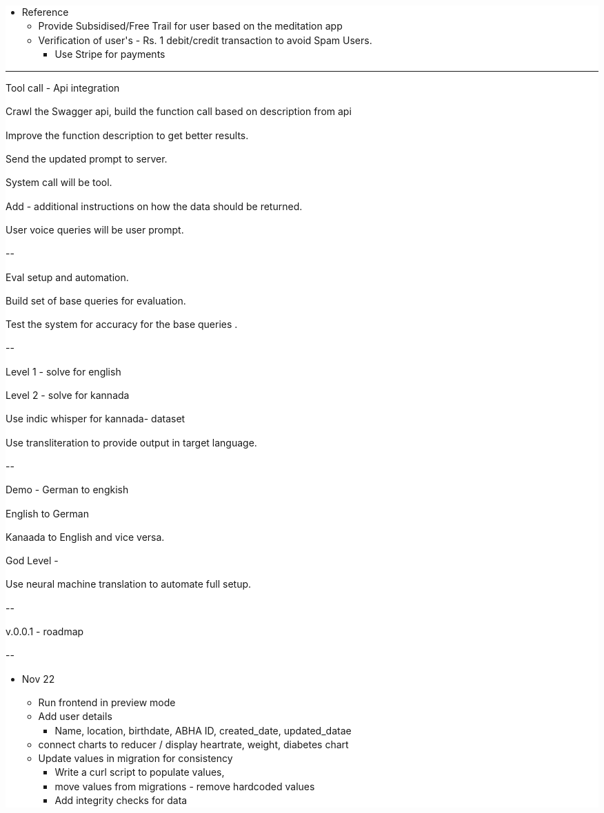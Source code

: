 
- Reference
    - Provide Subsidised/Free Trail for user based on the meditation app
    - Verification of user's - Rs. 1 debit/credit transaction to avoid Spam Users.
        - Use Stripe for payments 

---

Tool call - Api integration 


Crawl the Swagger api, build the function call based on description from api 

Improve the function description to get better results. 

Send the updated prompt to server. 

System call will be tool. 

Add - additional instructions on how the data should be returned.

User voice queries will be user prompt. 

--

Eval setup and automation.

Build set of base queries for evaluation. 

Test the system for accuracy for the base queries .

--

Level 1 - solve for english

Level 2 - solve for kannada 

Use indic whisper for kannada- dataset 

Use transliteration to provide output in target language. 


-- 

Demo - 
German to engkish 

English to German

Kanaada to English and vice versa. 

God Level - 

Use neural machine translation to automate full setup.

-- 

v.0.0.1 - roadmap


-- 
- Nov 22

  - Run frontend in preview mode
  - Add user details
    - Name, location, birthdate, ABHA ID, created_date, updated_datae
  - connect charts to reducer / display heartrate, weight, diabetes chart
  - Update values in migration for consistency
    - Write a curl script to populate values,
    - move values from migrations - remove hardcoded values
    - Add integrity checks for data
